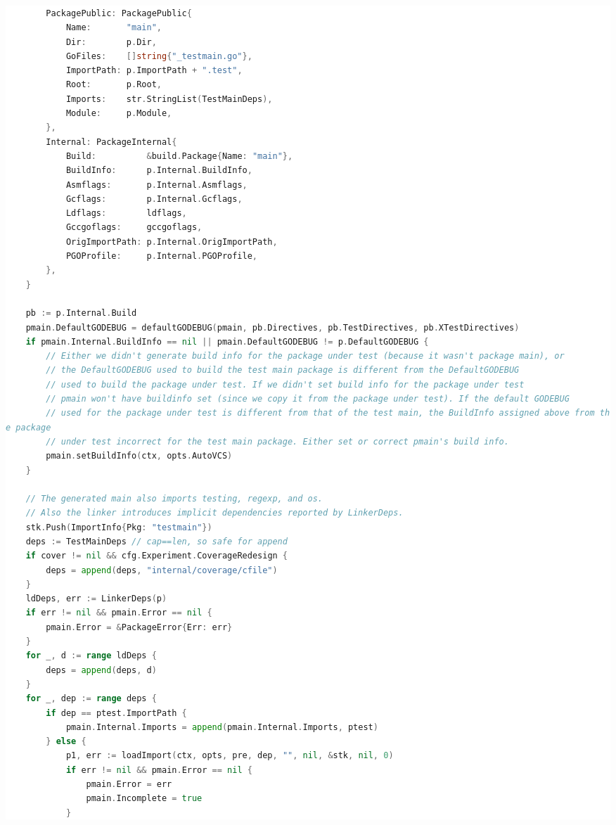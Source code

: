 ```go
		PackagePublic: PackagePublic{
			Name:       "main",
			Dir:        p.Dir,
			GoFiles:    []string{"_testmain.go"},
			ImportPath: p.ImportPath + ".test",
			Root:       p.Root,
			Imports:    str.StringList(TestMainDeps),
			Module:     p.Module,
		},
		Internal: PackageInternal{
			Build:          &build.Package{Name: "main"},
			BuildInfo:      p.Internal.BuildInfo,
			Asmflags:       p.Internal.Asmflags,
			Gcflags:        p.Internal.Gcflags,
			Ldflags:        ldflags,
			Gccgoflags:     gccgoflags,
			OrigImportPath: p.Internal.OrigImportPath,
			PGOProfile:     p.Internal.PGOProfile,
		},
	}

	pb := p.Internal.Build
	pmain.DefaultGODEBUG = defaultGODEBUG(pmain, pb.Directives, pb.TestDirectives, pb.XTestDirectives)
	if pmain.Internal.BuildInfo == nil || pmain.DefaultGODEBUG != p.DefaultGODEBUG {
		// Either we didn't generate build info for the package under test (because it wasn't package main), or
		// the DefaultGODEBUG used to build the test main package is different from the DefaultGODEBUG
		// used to build the package under test. If we didn't set build info for the package under test
		// pmain won't have buildinfo set (since we copy it from the package under test). If the default GODEBUG
		// used for the package under test is different from that of the test main, the BuildInfo assigned above from the package
		// under test incorrect for the test main package. Either set or correct pmain's build info.
		pmain.setBuildInfo(ctx, opts.AutoVCS)
	}

	// The generated main also imports testing, regexp, and os.
	// Also the linker introduces implicit dependencies reported by LinkerDeps.
	stk.Push(ImportInfo{Pkg: "testmain"})
	deps := TestMainDeps // cap==len, so safe for append
	if cover != nil && cfg.Experiment.CoverageRedesign {
		deps = append(deps, "internal/coverage/cfile")
	}
	ldDeps, err := LinkerDeps(p)
	if err != nil && pmain.Error == nil {
		pmain.Error = &PackageError{Err: err}
	}
	for _, d := range ldDeps {
		deps = append(deps, d)
	}
	for _, dep := range deps {
		if dep == ptest.ImportPath {
			pmain.Internal.Imports = append(pmain.Internal.Imports, ptest)
		} else {
			p1, err := loadImport(ctx, opts, pre, dep, "", nil, &stk, nil, 0)
			if err != nil && pmain.Error == nil {
				pmain.Error = err
				pmain.Incomplete = true
			}
```